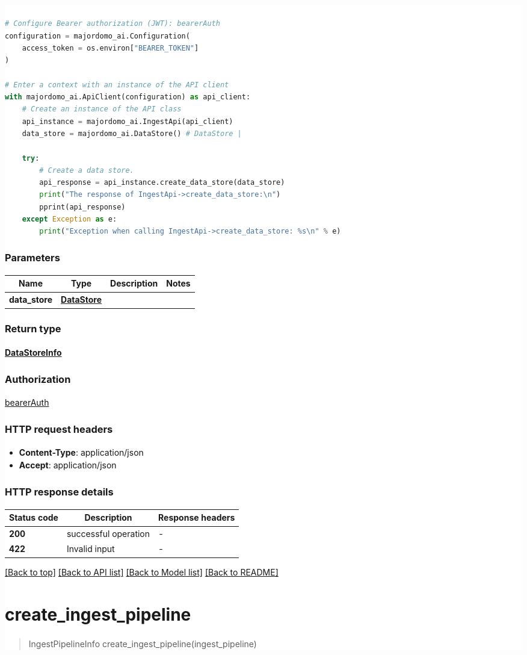 ```python

# Configure Bearer authorization (JWT): bearerAuth
configuration = majordomo_ai.Configuration(
    access_token = os.environ["BEARER_TOKEN"]
)

# Enter a context with an instance of the API client
with majordomo_ai.ApiClient(configuration) as api_client:
    # Create an instance of the API class
    api_instance = majordomo_ai.IngestApi(api_client)
    data_store = majordomo_ai.DataStore() # DataStore | 

    try:
        # Create a data store.
        api_response = api_instance.create_data_store(data_store)
        print("The response of IngestApi->create_data_store:\n")
        pprint(api_response)
    except Exception as e:
        print("Exception when calling IngestApi->create_data_store: %s\n" % e)
```



### Parameters


Name | Type | Description  | Notes
------------- | ------------- | ------------- | -------------
 **data_store** | [**DataStore**](DataStore.md)|  | 

### Return type

[**DataStoreInfo**](DataStoreInfo.md)

### Authorization

[bearerAuth](../README.md#bearerAuth)

### HTTP request headers

 - **Content-Type**: application/json
 - **Accept**: application/json

### HTTP response details

| Status code | Description | Response headers |
|-------------|-------------|------------------|
**200** | successful operation |  -  |
**422** | Invalid input |  -  |

[[Back to top]](#) [[Back to API list]](../README.md#documentation-for-api-endpoints) [[Back to Model list]](../README.md#documentation-for-models) [[Back to README]](../README.md)

# **create_ingest_pipeline**
> IngestPipelineInfo create_ingest_pipeline(ingest_pipeline)
